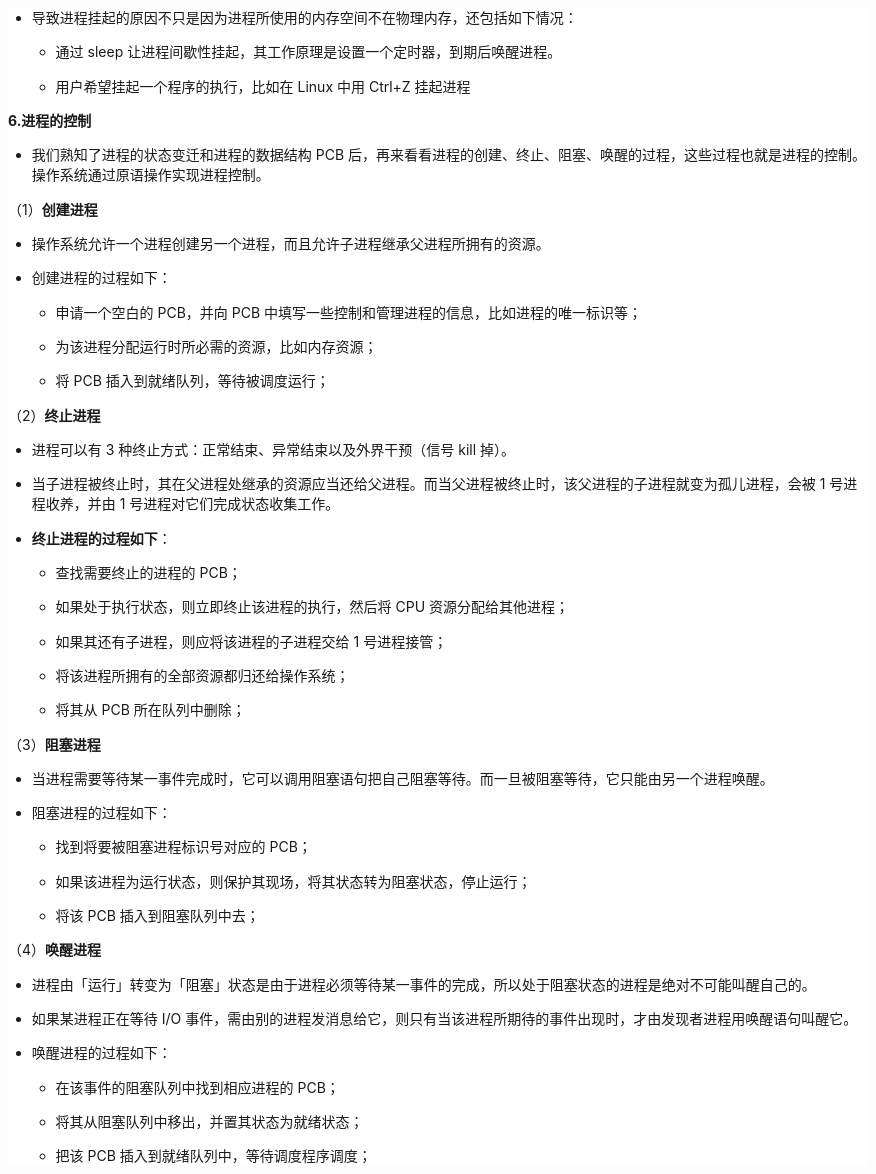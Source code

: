 - 导致进程挂起的原因不只是因为进程所使用的内存空间不在物理内存，还包括如下情况：

   - 通过 sleep 让进程间歇性挂起，其工作原理是设置一个定时器，到期后唤醒进程。

   - 用户希望挂起一个程序的执行，比如在 Linux 中用 Ctrl+Z 挂起进程

**6.进程的控制**

  - 我们熟知了进程的状态变迁和进程的数据结构 PCB 后，再来看看进程的创建、终止、阻塞、唤醒的过程，这些过程也就是进程的控制。操作系统通过原语操作实现进程控制。

 （1）**创建进程**

   - 操作系统允许一个进程创建另一个进程，而且允许子进程继承父进程所拥有的资源。

   - 创建进程的过程如下：

     - 申请一个空白的 PCB，并向 PCB 中填写一些控制和管理进程的信息，比如进程的唯一标识等；

     - 为该进程分配运行时所必需的资源，比如内存资源；

     - 将 PCB 插入到就绪队列，等待被调度运行；


 （2）**终止进程**

   - 进程可以有 3 种终止方式：正常结束、异常结束以及外界干预（信号 kill 掉）。

   - 当子进程被终止时，其在父进程处继承的资源应当还给父进程。而当父进程被终止时，该父进程的子进程就变为孤儿进程，会被 1 号进程收养，并由 1 号进程对它们完成状态收集工作。

   - **终止进程的过程如下**：

     - 查找需要终止的进程的 PCB；

     - 如果处于执行状态，则立即终止该进程的执行，然后将 CPU 资源分配给其他进程；

     - 如果其还有子进程，则应将该进程的子进程交给 1 号进程接管；

     - 将该进程所拥有的全部资源都归还给操作系统；

     - 将其从 PCB 所在队列中删除；

 （3）**阻塞进程** 

   - 当进程需要等待某一事件完成时，它可以调用阻塞语句把自己阻塞等待。而一旦被阻塞等待，它只能由另一个进程唤醒。

   - 阻塞进程的过程如下：

      - 找到将要被阻塞进程标识号对应的 PCB；

      - 如果该进程为运行状态，则保护其现场，将其状态转为阻塞状态，停止运行；

      - 将该 PCB 插入到阻塞队列中去；

 （4）**唤醒进程** 

   - 进程由「运行」转变为「阻塞」状态是由于进程必须等待某一事件的完成，所以处于阻塞状态的进程是绝对不可能叫醒自己的。

   - 如果某进程正在等待 I/O 事件，需由别的进程发消息给它，则只有当该进程所期待的事件出现时，才由发现者进程用唤醒语句叫醒它。

   - 唤醒进程的过程如下：

     - 在该事件的阻塞队列中找到相应进程的 PCB；

     - 将其从阻塞队列中移出，并置其状态为就绪状态；

     - 把该 PCB 插入到就绪队列中，等待调度程序调度；
